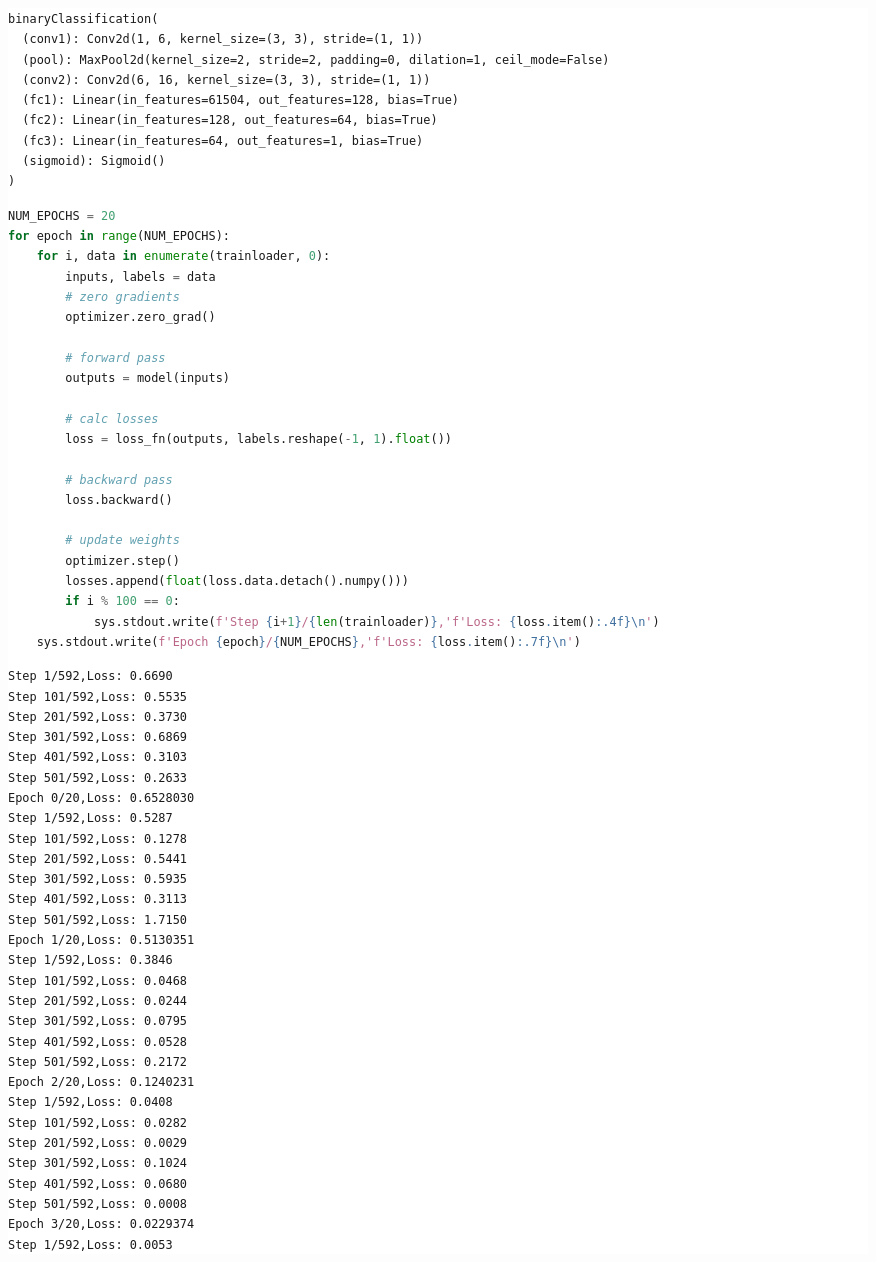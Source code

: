     binaryClassification(
      (conv1): Conv2d(1, 6, kernel_size=(3, 3), stride=(1, 1))
      (pool): MaxPool2d(kernel_size=2, stride=2, padding=0, dilation=1, ceil_mode=False)
      (conv2): Conv2d(6, 16, kernel_size=(3, 3), stride=(1, 1))
      (fc1): Linear(in_features=61504, out_features=128, bias=True)
      (fc2): Linear(in_features=128, out_features=64, bias=True)
      (fc3): Linear(in_features=64, out_features=1, bias=True)
      (sigmoid): Sigmoid()
    )
    


```python
NUM_EPOCHS = 20
for epoch in range(NUM_EPOCHS):
    for i, data in enumerate(trainloader, 0):
        inputs, labels = data
        # zero gradients
        optimizer.zero_grad()

        # forward pass
        outputs = model(inputs)

        # calc losses
        loss = loss_fn(outputs, labels.reshape(-1, 1).float())

        # backward pass
        loss.backward()
        
        # update weights
        optimizer.step()
        losses.append(float(loss.data.detach().numpy()))  
        if i % 100 == 0:
            sys.stdout.write(f'Step {i+1}/{len(trainloader)},'f'Loss: {loss.item():.4f}\n')
    sys.stdout.write(f'Epoch {epoch}/{NUM_EPOCHS},'f'Loss: {loss.item():.7f}\n')
```

    Step 1/592,Loss: 0.6690
    Step 101/592,Loss: 0.5535
    Step 201/592,Loss: 0.3730
    Step 301/592,Loss: 0.6869
    Step 401/592,Loss: 0.3103
    Step 501/592,Loss: 0.2633
    Epoch 0/20,Loss: 0.6528030
    Step 1/592,Loss: 0.5287
    Step 101/592,Loss: 0.1278
    Step 201/592,Loss: 0.5441
    Step 301/592,Loss: 0.5935
    Step 401/592,Loss: 0.3113
    Step 501/592,Loss: 1.7150
    Epoch 1/20,Loss: 0.5130351
    Step 1/592,Loss: 0.3846
    Step 101/592,Loss: 0.0468
    Step 201/592,Loss: 0.0244
    Step 301/592,Loss: 0.0795
    Step 401/592,Loss: 0.0528
    Step 501/592,Loss: 0.2172
    Epoch 2/20,Loss: 0.1240231
    Step 1/592,Loss: 0.0408
    Step 101/592,Loss: 0.0282
    Step 201/592,Loss: 0.0029
    Step 301/592,Loss: 0.1024
    Step 401/592,Loss: 0.0680
    Step 501/592,Loss: 0.0008
    Epoch 3/20,Loss: 0.0229374
    Step 1/592,Loss: 0.0053